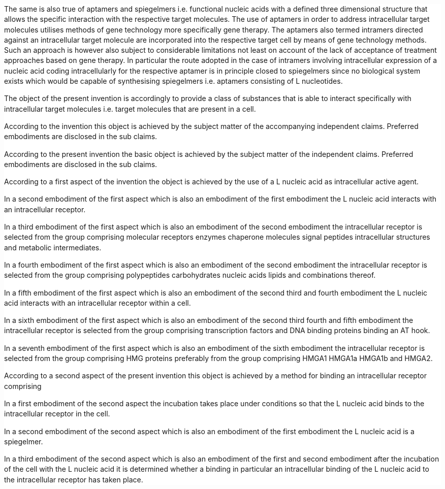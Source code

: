 The same is also true of aptamers and spiegelmers i.e. functional nucleic acids with a defined three dimensional structure that allows the specific interaction with the respective target molecules. The use of aptamers in order to address intracellular target molecules utilises methods of gene technology more specifically gene therapy. The aptamers also termed intramers directed against an intracellular target molecule are incorporated into the respective target cell by means of gene technology methods. Such an approach is however also subject to considerable limitations not least on account of the lack of acceptance of treatment approaches based on gene therapy. In particular the route adopted in the case of intramers involving intracellular expression of a nucleic acid coding intracellularly for the respective aptamer is in principle closed to spiegelmers since no biological system exists which would be capable of synthesising spiegelmers i.e. aptamers consisting of L nucleotides.

The object of the present invention is accordingly to provide a class of substances that is able to interact specifically with intracellular target molecules i.e. target molecules that are present in a cell.

According to the invention this object is achieved by the subject matter of the accompanying independent claims. Preferred embodiments are disclosed in the sub claims.

According to the present invention the basic object is achieved by the subject matter of the independent claims. Preferred embodiments are disclosed in the sub claims.

According to a first aspect of the invention the object is achieved by the use of a L nucleic acid as intracellular active agent.

In a second embodiment of the first aspect which is also an embodiment of the first embodiment the L nucleic acid interacts with an intracellular receptor.

In a third embodiment of the first aspect which is also an embodiment of the second embodiment the intracellular receptor is selected from the group comprising molecular receptors enzymes chaperone molecules signal peptides intracellular structures and metabolic intermediates.

In a fourth embodiment of the first aspect which is also an embodiment of the second embodiment the intracellular receptor is selected from the group comprising polypeptides carbohydrates nucleic acids lipids and combinations thereof.

In a fifth embodiment of the first aspect which is also an embodiment of the second third and fourth embodiment the L nucleic acid interacts with an intracellular receptor within a cell.

In a sixth embodiment of the first aspect which is also an embodiment of the second third fourth and fifth embodiment the intracellular receptor is selected from the group comprising transcription factors and DNA binding proteins binding an AT hook.

In a seventh embodiment of the first aspect which is also an embodiment of the sixth embodiment the intracellular receptor is selected from the group comprising HMG proteins preferably from the group comprising HMGA1 HMGA1a HMGA1b and HMGA2.

According to a second aspect of the present invention this object is achieved by a method for binding an intracellular receptor comprising 

In a first embodiment of the second aspect the incubation takes place under conditions so that the L nucleic acid binds to the intracellular receptor in the cell.

In a second embodiment of the second aspect which is also an embodiment of the first embodiment the L nucleic acid is a spiegelmer.

In a third embodiment of the second aspect which is also an embodiment of the first and second embodiment after the incubation of the cell with the L nucleic acid it is determined whether a binding in particular an intracellular binding of the L nucleic acid to the intracellular receptor has taken place.

